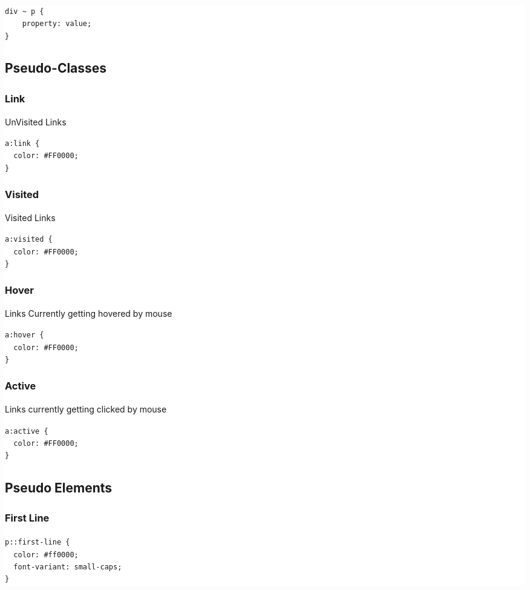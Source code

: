 ```
div ~ p {
    property: value;
}
```

## Pseudo-Classes

### Link

UnVisited Links

```
a:link {
  color: #FF0000;
}
```

### Visited

Visited Links

```
a:visited {
  color: #FF0000;
}
```

### Hover

Links Currently getting hovered by mouse

```
a:hover {
  color: #FF0000;
}
```

### Active

Links currently getting clicked by mouse

```
a:active {
  color: #FF0000;
}
```

## Pseudo Elements

### First Line

```
p::first-line {
  color: #ff0000;
  font-variant: small-caps;
}
```
